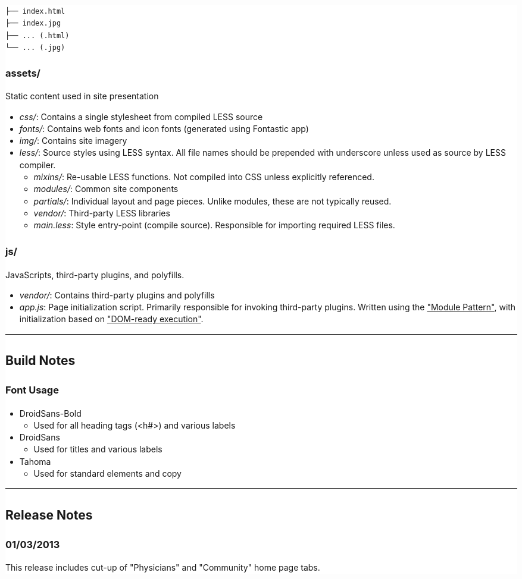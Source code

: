 ```
├── index.html
├── index.jpg
├── ... (.html)
└── ... (.jpg)
```

### assets/

Static content used in site presentation

* _css/_: Contains a single stylesheet from compiled LESS source
* _fonts/_: Contains web fonts and icon fonts (generated using Fontastic app)
* _img/_: Contains site imagery
* _less/_: Source styles using LESS syntax. All file names should be prepended with underscore unless used as source by LESS compiler.
  * _mixins/_: Re-usable LESS functions. Not compiled into CSS unless explicitly referenced.
  * _modules/_: Common site components
  * _partials/_: Individual layout and page pieces. Unlike modules, these are not typically reused.
  * _vendor/_: Third-party LESS libraries
  * _main.less_: Style entry-point (compile source). Responsible for importing required LESS files.

### js/

JavaScripts, third-party plugins, and polyfills.

* _vendor/_: Contains third-party plugins and polyfills
* _app.js_: Page initialization script. Primarily responsible for invoking third-party plugins. Written using the ["Module Pattern"](http://addyosmani.com/resources/essentialjsdesignpatterns/book/#modulepatternjavascript), with initialization based on ["DOM-ready execution"](http://viget.com/inspire/extending-paul-irishs-comprehensive-dom-ready-execution).

-------------------------------------

Build Notes
-----------

### Font Usage

* DroidSans-Bold
  * Used for all heading tags (<h#>) and various labels
* DroidSans
  * Used for titles and various labels
* Tahoma
  * Used for standard elements and copy

-------------------------------------

Release Notes
-------------

### 01/03/2013

This release includes cut-up of "Physicians" and "Community" home page tabs.
